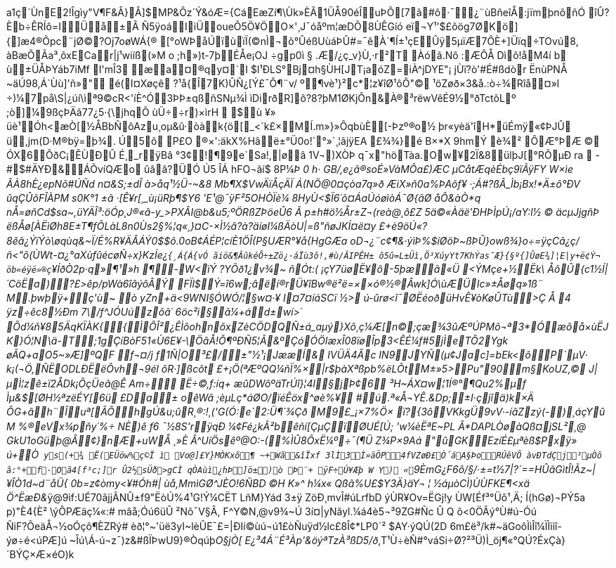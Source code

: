 a1ç´ÙnE2!Îgìy"V¶F&Â}Â]$MP&Ôz´Ý&óÆ={CáEæZí¶\Ùk»ÈÃ1ÜÅ90éÎuÞÕ[7â#ô·¯¿¨ùBñeîÅ:jïmþnõñÓ
îÛ?Èb÷ÊRÍô=IÜå±Â Ñ5ÿoáIiÜoueÕ5Ö¥ÖO×'¸J¯óåºm¦æDÕ8ÙÊGíó
eï¬Y¹'$£õög7ØKö]{]æ4®Õpc¨jØ©?Oj7oøWÁ{®
[°oWÞåÚïùïÏ(©nÌ¬õ°ÛéßUùáÞÛ#=¯êÀ´¶Í±¹çEÛÿ5µïÆ7ÔÈ+]Üïq÷TOvú8,
àBæÕÃa³¸õxECar|j¹wiíß(»M o ;h»)t-7þÉÅe¡OJ ÷gp0ì § .Æ/¿ç_v}Ù,·r²T
Àóã.Nô :ÆÔÅ Dìõ!åM4í b ù±ÜÅÞYáb7iMf I'mÎ3 æa¤®qy¤´I
$l¹ÐLS°Bj¤h§ÙH[JT¡aóZ=iÀ^jDYE"¡ jÙï?ò'#É#ß­dòr ËnùPNÅ
~äÚ98,Á`Ùù]'ñ»" é(I¤Xøçê ?¹å{Î7K)ÛÑ¿[Ý£¯Ô¶¨v/
º¶vè¹}²c*¦z¥îØ¹ôÔ"© ¹öZøð×3&å.:ò÷¾Rîå¤»l
÷)¼7på\S|¿úí\ìª9©cR<'íÈ^Ó3ÞÞ±qßñSNµ¾Ì
ìDirðR]ô?8?þM1ØKjÔn&À®³rëwVêÉ9½°ðTctõLº ;ò]¼9ßçÞÄã77¿5·{\jhqÕ
ùÜ÷÷r)×ìrH  $ù ¥»
üè¹Óh<æÒ[½ÅBbÑôAzu¸oµ&û·òàk{ö[_<`k£×MÍ.m»}»ÔqbùÈ­[-Þzº®o½
þr«yèä­'îH*üÉmÿ«¢ÞJÛ ü,jm(D·M®bÿ=þ¾. Ú5ô P£O
®×':äkX%Hâë±°Ü0o!´°»´¸¦ãjÿEA £¾¾}é B×*X 9hmÝ è¾² ÔÆ°ÞÆ ©
ÓX6ÔðC¡ÊÙÐÛ É¸_rÿBâ °3¢!¶9e`Sa!,|øâ 1V¬)XÒÞ
q¯x"höTàa.Ow¥2Ï&8ülþJ[°RÔµÐ ra  -#$#ÄYÐ&ÁÕvíQÆo ûââ?ÜÓ Ú5
ÎÁ hFO¬ãí$ 8P¼*Þ 0 h· G­B/,e¿ã®soÉ»VàMÔa£)ÆC µC$å tÆqèÉbç9 ïÃÿ$FY W×ìe
ÃÀ8hÈ¿epNõ#ÚÑd n¤_&S;±dÎ à>åq¹½Ü-~_&8 Mb¶X$VwÄïÅçÄÏ
Á(NÖ@0¤çòa7q­»ð ÆiX»ñ0a%ÞAõf¥ ·;Á#?ßÂ_Ìb¡Bx!*Ä±ô°ÐV
ûqÇÛôFÎÀPM s0K°1 ±ã ·[Ê¥r[¸_ù¡üRþ¶$Y6 'E¹@¯ÿF²5OHÒÏè¼
8HyÙ<$Ï6´õ¤ÁaÚóøìòÁ¯Ø{ãØ åÔ&àÒ*q
nÅ=øñCd$sa~,üYÄÎ³:öÓp¸J®«ã-y_>PXÂI@b&u5;ºÖRßZÞöeÛ6 Ã
p±h#ö½År±Z¬(reà@¸ô£Z 5ä©«Àäë'ÐHÞÌpÚ¡/aY:l½ © äcµJjgñÞ
ëßÅø[ÀËìØh8E±T¶fÕLàL8n0Ùs2§%¦q«¸}¤C-×Ì½â?à?äíøI¼ßÄòU|=ß"ñøJKÍ¤ë¤y
£+è9öÚ«?8êâ¿ÝïÝò\øqùq&~Ï/É%R¥ÄÂÁÝ0$$ô.0oB¢ÁÉP¦cíÈ1ÖÎ(_P§UÆR°¥å{HgGÆa
oD¬¿¨­c¢¶&·ýìÞ%$íØöÞ~ßÞÛ}owß¾}o÷=ÿçCã¿ç/ñ<"õ(ÙWt-¤¿°aXùfûécøÑ÷x}KzÍe¿`{¸Á{Á{vÓ
ãiö&¶ÂûkéÔ÷±Zö¿·áÏù3ô!,#ù/ÂIPÊH±
ô5û=L±Üì,Õ³XúyYt7KhÝas¯Æ}{§º{]ÛøE¾]¦E|y+ë¢Ý¬
öb«éÿë»®ç`¥ÍðÒ2p·q»¶¹»h  ¶-W<ïÝ ?YÕð1¿v¾~ ñÓt:(
¡çY7üøË¥ô-5þæã«Ü <ÝMçe+½Ëk\ ÅôÛ{c1½Í|´CöËa)?£>êp/pWà6îâýôÂÝ
FÏl$Ý=î6w;âëí®rÜ¥îBw®ë²ë=××ó®½®Âwk]Ó\ùÆÜIc»±Åøq»1ß¨
M.þwþÿ+ç'ù~ ò yZn+ä<9WNI§ÓWÓ/¦§w¤·¥ I¤7¤íáSCï ½>
ú-ûrø<î¯ØËéoðüHvÊ¥òKøÛTù>Ç Å 4 ÿz÷êc8½Ðm 7\/f^JÓUúzôã´
6öc²i§ã¼+ád­±wí>´
Õd¼ñ¥85ÄqKÏÀK{{ÌÔÎ²¿ÊÌôohnõxZèCÖDQÑ±á_aµý}Xõ¸ç¼Æ[n©;çæ¾3ûÆºÚPMõ¬ª3*Ó­æõå×ùËJK}Ó¦N\ä-T;1gÇíBòF51«Ù6E¥-\ÖâÅ!Õ¶ºÐÑ5¦Ã&ºÇóÓÖlæxÎ08ïøÎp3<ÊÉ¼f#5jÌeTÔ2Ygk
øÃQ+aO5~»Æ]ºQF f¬¤/j f1Ñ|O³£/±"½¹¡JææÍ&­ IVÜÄ4Âc
IN9JYÑ(µ¢Jac]=bEk<õP`µV· k¡(¬Ö,ÑËODLÐËëÔvh¬9él ôR·]ßcõt­
£+¡Ö(ªÆºQQ¼ñÏ%×|r$þàXªßpb%ëLÕtM±»5>Pu"90m§KoUZ,©
J|µÌ¦z­ê±ï2ÅDk¡ÕçÜeã@Ê Am÷ Ë÷©,f:íq+ æû­DWôºäTrÚî}¦4l§jÞ¢6
³H~ÁX¤w¦1Í®°¶Qu2%µf Ìµ&$[ØH½ªzëÉY[6ü £Da± oêWã
;èµLç*áØ­O/ïéÊöx^øè%¥ #ú.ª«Å¬YÊ.&Dp;±I·çjîä)k×Ä
ÔG+âh¨Îuª[ÃÔhgÚ&u;ûR¸®:!¸­('G(Ó:e`2:Ü¶`¾Çð M9£_¡×7%Ö×
ï?{3ôVKkgÜ9vV·-íãZzý(-)¸áçYû M %®eVx¾pñy´%÷ NÈ)ê f6 ¯½8S'rÿqÐ
¼¢Fé¿kÃ²bêñí[ÇµÇïØUÉ[Ú; 'w¼èËªE~PL Â*DAPLÒøàQß¤jSL²¸@
GkU1oGüþ@Â¢}nÆ+uWÅ ¸»È Â^UíÖsêº@O:-(%ÌÛ8ÔxË¼º÷¯(¶Ü Z¾P×9Aá
"ûGKEzíÉ£µªèß$Pxÿ» ú+Ò` ys(+¾ Ë(EÜöw%ç©Ï ì Vo@]£Y}MÒKxõ¶
~+Wã&îÏxf 3lÌ3Ì»äÖP4fVZøÐ£Ò´áA§ÞoRÚêVÕ
àvÐTdÇj³µÒôã:°+f·Oã4[f³c;]r Û2½sÜð>gCÌ qÒAùì¿hÞ]ö±)ò Þ¨+
ÿF÷Ú¥Æþ W Y)
«`9ÈmG¿F6ô/§/·±=t½7|?`==HÛãGìtÎ!Ãz\~|¥ÎÒ1d~d¨åÜ{
0b=z¢òmy<¥#Óh#| ùå,MmìGØ^JÈO!6ÑBD ©H K»_^ h¼x«
Qßã%U£$Y3Ä}äY¬ ¦ ½áµòCÌ)ÙÙFKE¶<xä
Ö^ËæÐ&*ÿ@9ìf:UÉ70ãjjÃNÛ±f9"ËòÚ%4¹G!Ý¼CËT LñM}Yád 3±ÿ
ZöÐ¸mvÎ#úLrfbD ýÙR¥Ov=ËGj!y ÙW[Éf³°Üô¹,Ä; Í(hGø)¬PÝ5a
p)"È4{È² \ýÔPÆäç¼«:# mâå;Óú6üÛ ²Nõ¯V§Â, F^Y©N,@v9¾~Ú
3í¤|yNãyl.¼á4è5¬³9ZG#Ñc Û Q ô<0ÖÃý°Ù#ú-Óú
ÑiF?ÕeäÅ¬½oÓçô¶ÈZRý#
èð¦°~'üë3yI~lèÛE¯£=|­ÐIí©ùú¬ú1£òÑuÿd½lc£8Î¢*LP0´² $AY·ýQÚ(2D
6m£ë³/k#~äGoôÌìÎî¼ÏÌììî-ýø÷é<úPÆ]ú
~Îú\Á-ú¬z¯)z&#ßÏÞwU9}®Òqúþ*O§jÒ[
E¿³4Á¨É³Àp'&öýªTzÀ³ßD5/ð*,T¹Ù÷èÑ#°váSi÷Ø?²³Ü)Ì_öj¶«°QÚ?ÉxÇà}´BÝÇ×Æ×éO)k